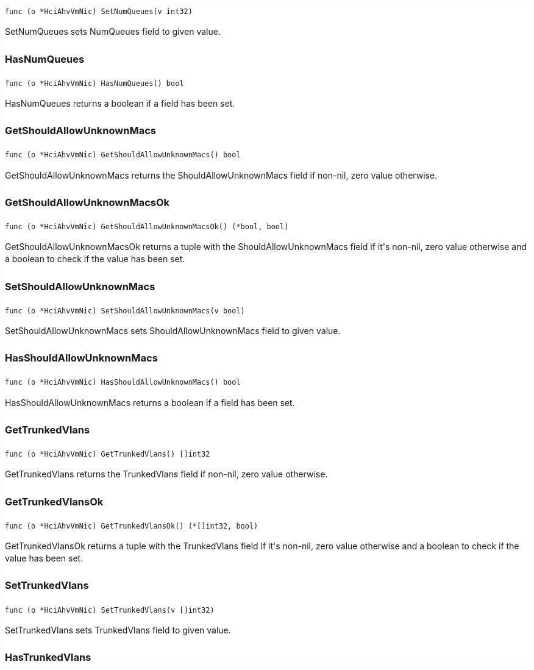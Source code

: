 `func (o *HciAhvVmNic) SetNumQueues(v int32)`

SetNumQueues sets NumQueues field to given value.

### HasNumQueues

`func (o *HciAhvVmNic) HasNumQueues() bool`

HasNumQueues returns a boolean if a field has been set.

### GetShouldAllowUnknownMacs

`func (o *HciAhvVmNic) GetShouldAllowUnknownMacs() bool`

GetShouldAllowUnknownMacs returns the ShouldAllowUnknownMacs field if non-nil, zero value otherwise.

### GetShouldAllowUnknownMacsOk

`func (o *HciAhvVmNic) GetShouldAllowUnknownMacsOk() (*bool, bool)`

GetShouldAllowUnknownMacsOk returns a tuple with the ShouldAllowUnknownMacs field if it's non-nil, zero value otherwise
and a boolean to check if the value has been set.

### SetShouldAllowUnknownMacs

`func (o *HciAhvVmNic) SetShouldAllowUnknownMacs(v bool)`

SetShouldAllowUnknownMacs sets ShouldAllowUnknownMacs field to given value.

### HasShouldAllowUnknownMacs

`func (o *HciAhvVmNic) HasShouldAllowUnknownMacs() bool`

HasShouldAllowUnknownMacs returns a boolean if a field has been set.

### GetTrunkedVlans

`func (o *HciAhvVmNic) GetTrunkedVlans() []int32`

GetTrunkedVlans returns the TrunkedVlans field if non-nil, zero value otherwise.

### GetTrunkedVlansOk

`func (o *HciAhvVmNic) GetTrunkedVlansOk() (*[]int32, bool)`

GetTrunkedVlansOk returns a tuple with the TrunkedVlans field if it's non-nil, zero value otherwise
and a boolean to check if the value has been set.

### SetTrunkedVlans

`func (o *HciAhvVmNic) SetTrunkedVlans(v []int32)`

SetTrunkedVlans sets TrunkedVlans field to given value.

### HasTrunkedVlans
